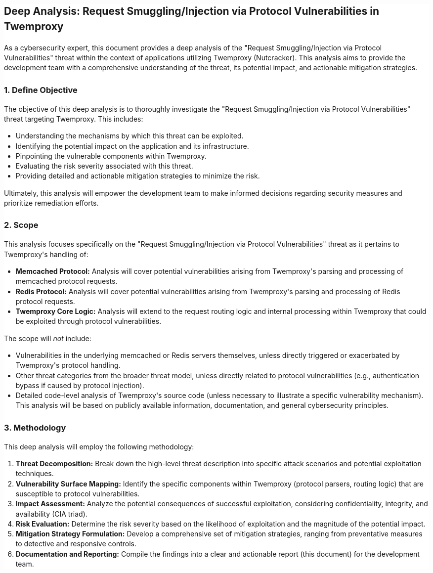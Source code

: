 ## Deep Analysis: Request Smuggling/Injection via Protocol Vulnerabilities in Twemproxy

As a cybersecurity expert, this document provides a deep analysis of the "Request Smuggling/Injection via Protocol Vulnerabilities" threat within the context of applications utilizing Twemproxy (Nutcracker). This analysis aims to provide the development team with a comprehensive understanding of the threat, its potential impact, and actionable mitigation strategies.

### 1. Define Objective

The objective of this deep analysis is to thoroughly investigate the "Request Smuggling/Injection via Protocol Vulnerabilities" threat targeting Twemproxy. This includes:

*   Understanding the mechanisms by which this threat can be exploited.
*   Identifying the potential impact on the application and its infrastructure.
*   Pinpointing the vulnerable components within Twemproxy.
*   Evaluating the risk severity associated with this threat.
*   Providing detailed and actionable mitigation strategies to minimize the risk.

Ultimately, this analysis will empower the development team to make informed decisions regarding security measures and prioritize remediation efforts.

### 2. Scope

This analysis focuses specifically on the "Request Smuggling/Injection via Protocol Vulnerabilities" threat as it pertains to Twemproxy's handling of:

*   **Memcached Protocol:** Analysis will cover potential vulnerabilities arising from Twemproxy's parsing and processing of memcached protocol requests.
*   **Redis Protocol:** Analysis will cover potential vulnerabilities arising from Twemproxy's parsing and processing of Redis protocol requests.
*   **Twemproxy Core Logic:** Analysis will extend to the request routing logic and internal processing within Twemproxy that could be exploited through protocol vulnerabilities.

The scope will *not* include:

*   Vulnerabilities in the underlying memcached or Redis servers themselves, unless directly triggered or exacerbated by Twemproxy's protocol handling.
*   Other threat categories from the broader threat model, unless directly related to protocol vulnerabilities (e.g., authentication bypass if caused by protocol injection).
*   Detailed code-level analysis of Twemproxy's source code (unless necessary to illustrate a specific vulnerability mechanism). This analysis will be based on publicly available information, documentation, and general cybersecurity principles.

### 3. Methodology

This deep analysis will employ the following methodology:

1.  **Threat Decomposition:** Break down the high-level threat description into specific attack scenarios and potential exploitation techniques.
2.  **Vulnerability Surface Mapping:** Identify the specific components within Twemproxy (protocol parsers, routing logic) that are susceptible to protocol vulnerabilities.
3.  **Impact Assessment:** Analyze the potential consequences of successful exploitation, considering confidentiality, integrity, and availability (CIA triad).
4.  **Risk Evaluation:** Determine the risk severity based on the likelihood of exploitation and the magnitude of the potential impact.
5.  **Mitigation Strategy Formulation:** Develop a comprehensive set of mitigation strategies, ranging from preventative measures to detective and responsive controls.
6.  **Documentation and Reporting:** Compile the findings into a clear and actionable report (this document) for the development team.
